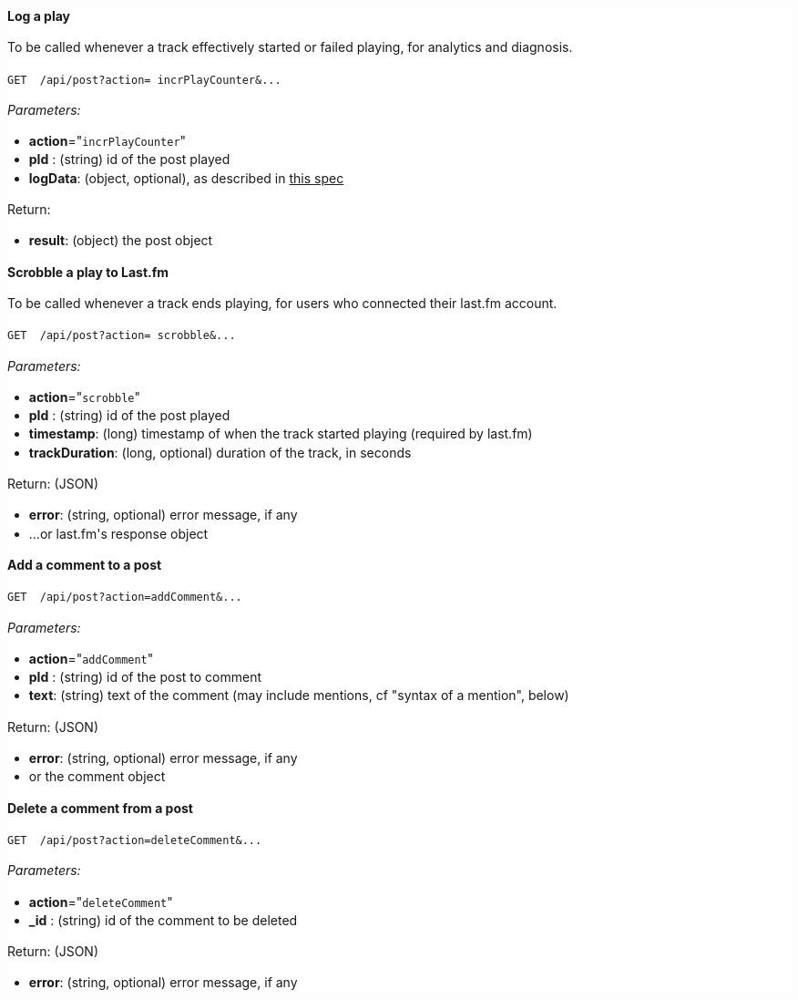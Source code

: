 **Log a play**

To be called whenever a track effectively started or failed playing, for analytics and diagnosis.

`GET  /api/post?action= incrPlayCounter&...`

_Parameters:_

*   **action**="`incrPlayCounter`"
*   **pId** : (string) id of the post played
*   **logData**: (object, optional), as described in [this spec](https://whyd.hackpad.com/Track-performance-log-AF7pRadBNrU)

Return:

*   **result**: (object) the post object

**Scrobble a play to Last.fm**

To be called whenever a track ends playing, for users who connected their last.fm account.

`GET  /api/post?action= scrobble&...`

_Parameters:_

*   **action**="`scrobble`"
*   **pId** : (string) id of the post played
*   **timestamp**: (long) timestamp of when the track started playing (required by last.fm)
*   **trackDuration**: (long, optional) duration of the track, in seconds

Return: (JSON)

*   **error**: (string, optional) error message, if any
*   ...or last.fm's response object

**Add a comment to a post**

`GET  /api/post?action=addComment&...`

_Parameters:_

*   **action**="`addComment`"
*   **pId** : (string) id of the post to comment
*   **text**: (string) text of the comment (may include mentions, cf "syntax of a mention", below)

Return: (JSON)

*   **error**: (string, optional) error message, if any
*   or the comment object

**Delete a comment from a post**

`GET  /api/post?action=deleteComment&...`

_Parameters:_

*   **action**="`deleteComment`"
*   **_id** : (string) id of the comment to be deleted

Return: (JSON)

*   **error**: (string, optional) error message, if any
